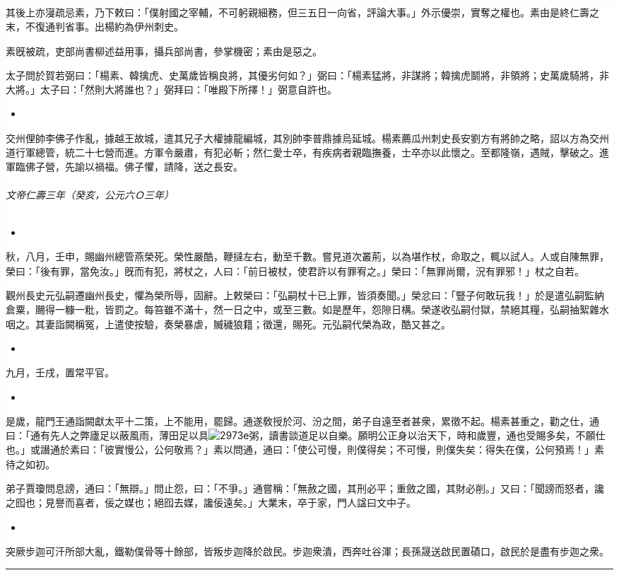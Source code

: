 其後上亦寖疏忌素，乃下敕曰：「僕射國之宰輔，不可躬親細務，但三五日一向省，評論大事。」外示優崇，實奪之權也。素由是終仁壽之末，不復通判省事。出楊約為伊州刺史。

素旣被疏，吏部尚書柳述益用事，攝兵部尚書，參掌機密；素由是惡之。

太子問於賀若弼曰：「楊素、韓擒虎、史萬歲皆稱良將，其優劣何如？」弼曰：「楊素猛將，非謀將；韓擒虎鬬將，非領將；史萬歲騎將，非大將。」太子曰：「然則大將誰也？」弼拜曰：「唯殿下所擇！」弼意自許也。

*
交州俚帥李佛子作亂，據越王故城，遣其兄子大權據龍編城，其別帥李普鼎據烏延城。楊素薦瓜州刺史長安劉方有將帥之略，詔以方為交州道行軍總管，統二十七營而進。方軍令嚴肅，有犯必斬；然仁愛士卒，有疾病者親臨撫養，士卒亦以此懷之。至都隆嶺，遇賊，擊破之。進軍臨佛子營，先諭以禍福。佛子懼，請降，送之長安。

###### 文帝仁壽三年（癸亥，公元六Ｏ三年）

*
秋，八月，壬申，賜幽州總管燕榮死。榮性嚴酷，鞭撻左右，動至千數。嘗見道次叢荊，以為堪作杖，命取之，輒以試人。人或自陳無罪，榮曰：「後有罪，當免汝。」旣而有犯，將杖之，人曰：「前日被杖，使君許以有罪宥之。」榮曰：「無罪尚爾，況有罪邪！」杖之自若。

觀州長史元弘嗣遷幽州長史，懼為榮所辱，固辭。上敕榮曰：「弘嗣杖十已上罪，皆須奏聞。」榮忿曰：「豎子何敢玩我！」於是遣弘嗣監納倉粟，颺得一糠一粃，皆罰之。每笞雖不滿十，然一日之中，或至三數。如是歷年，怨隙日構。榮遂收弘嗣付獄，禁絕其糧，弘嗣抽絮雜水咽之。其妻詣闕稱冤，上遣使按驗，奏榮暴虐，贓穢狼籍；徵還，賜死。元弘嗣代榮為政，酷又甚之。

*
九月，壬戌，置常平官。

*
是歲，龍門王通詣闕獻太平十二策，上不能用，罷歸。通遂敎授於河、汾之間，弟子自遠至者甚衆，累徵不起。楊素甚重之，勸之仕，通曰：「通有先人之弊廬足以蔽風雨，薄田足以具![2973e](../imgs/2973e.gif)粥，讀書談道足以自樂。願明公正身以治天下，時和歲豐，通也受賜多矣，不願仕也。」或譖通於素曰：「彼實慢公，公何敬焉？」素以問通，通曰：「使公可慢，則僕得矣；不可慢，則僕失矣：得失在僕，公何預焉！」素待之如初。

弟子賈瓊問息謗，通曰：「無辯。」問止怨，曰：「不爭。」通嘗稱：「無赦之國，其刑必平；重斂之國，其財必削。」又曰：「聞謗而怒者，讒之囮也；見譽而喜者，佞之媒也；絕囮去媒，讒佞遠矣。」大業末，卒于家，門人諡曰文中子。

*
突厥步迦可汗所部大亂，鐵勒僕骨等十餘部，皆叛步迦降於啟民。步迦衆潰，西奔吐谷渾；長孫晟送啟民置磧口，啟民於是盡有步迦之衆。

* * *

